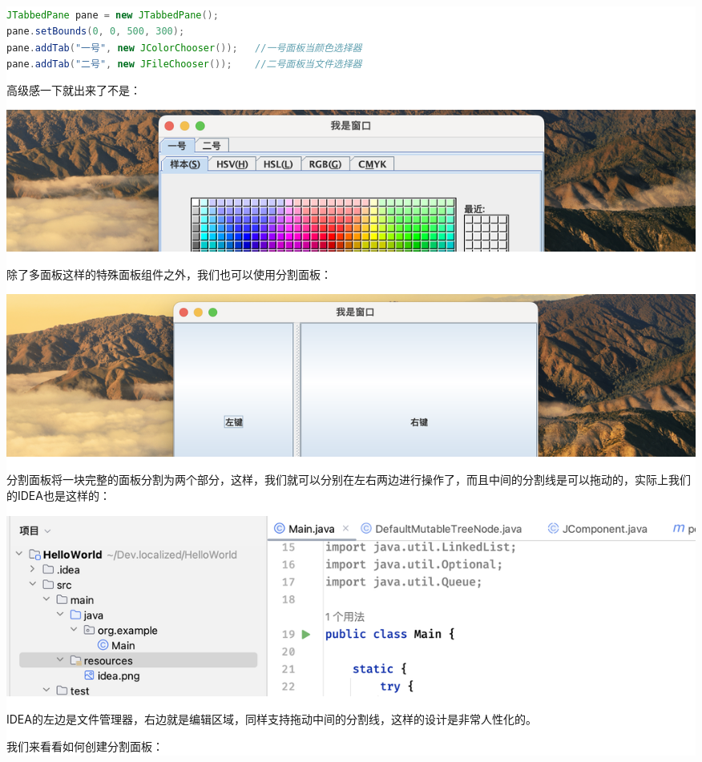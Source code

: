 ```java
JTabbedPane pane = new JTabbedPane();
pane.setBounds(0, 0, 500, 300); 
pane.addTab("一号", new JColorChooser());   //一号面板当颜色选择器
pane.addTab("二号", new JFileChooser());    //二号面板当文件选择器
```

高级感一下就出来了不是：

![image-20221105174105955](./img/QBPn8lk9tFd6sgH.jpg)

除了多面板这样的特殊面板组件之外，我们也可以使用分割面板：

![image-20221105174239436](./img/2gMxOrFGkHCJ73o.jpg)

分割面板将一块完整的面板分割为两个部分，这样，我们就可以分别在左右两边进行操作了，而且中间的分割线是可以拖动的，实际上我们的IDEA也是这样的：

![image-20221105174326135](./img/21l4GHg75fCaFzP.jpg)

IDEA的左边是文件管理器，右边就是编辑区域，同样支持拖动中间的分割线，这样的设计是非常人性化的。

我们来看看如何创建分割面板：
